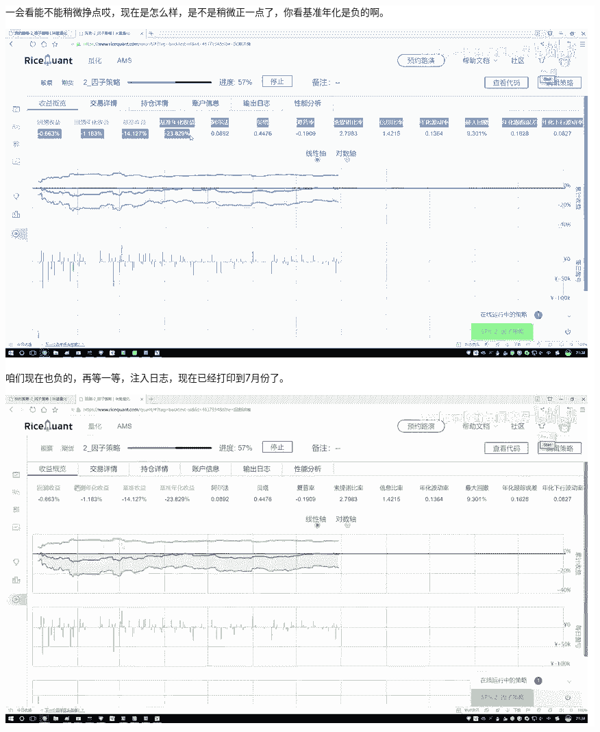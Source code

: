 一会看能不能稍微挣点哎，现在是怎么样，是不是稍微正一点了，你看基准年化是负的啊。

![](img/18a5b05661338fe728158a3a36873c8b_95.png)

咱们现在也负的，再等一等，注入日志，现在已经打印到7月份了。

![](img/18a5b05661338fe728158a3a36873c8b_97.png)
